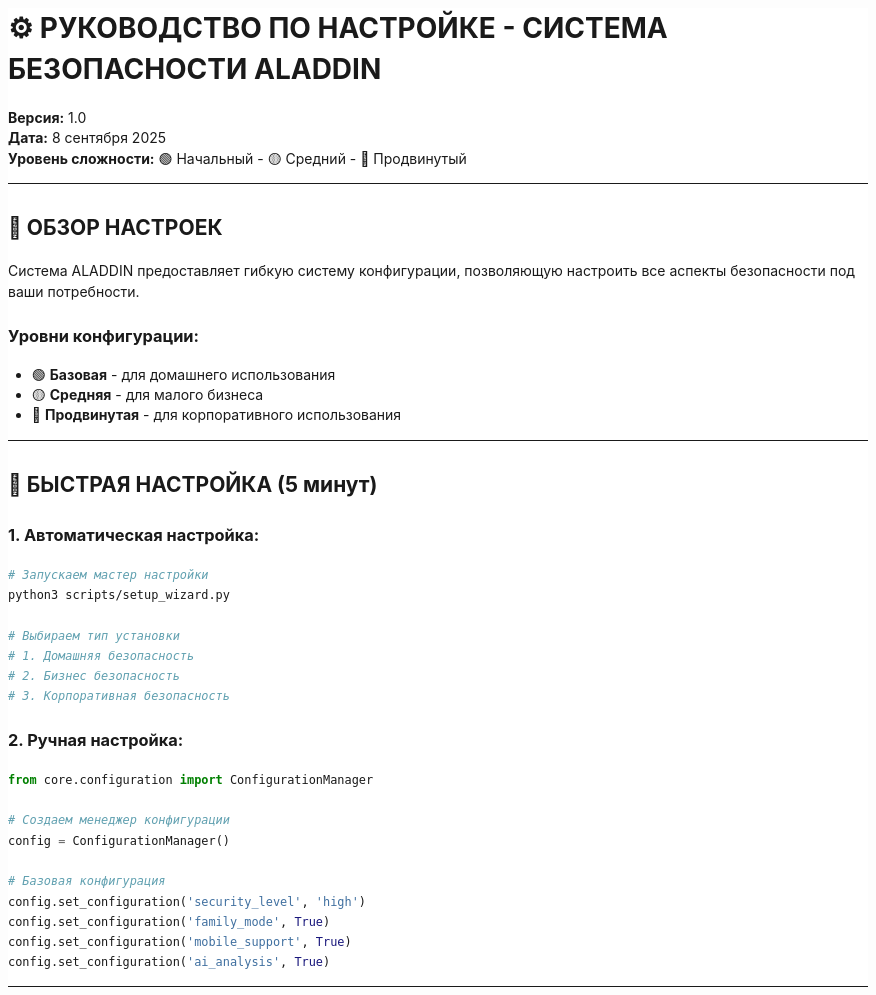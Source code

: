 # ⚙️ РУКОВОДСТВО ПО НАСТРОЙКЕ - СИСТЕМА БЕЗОПАСНОСТИ ALADDIN

**Версия:** 1.0  
**Дата:** 8 сентября 2025  
**Уровень сложности:** 🟢 Начальный - 🟡 Средний - 🔴 Продвинутый  

---

## 🎯 ОБЗОР НАСТРОЕК

Система ALADDIN предоставляет гибкую систему конфигурации, позволяющую настроить все аспекты безопасности под ваши потребности.

### **Уровни конфигурации:**
- 🟢 **Базовая** - для домашнего использования
- 🟡 **Средняя** - для малого бизнеса
- 🔴 **Продвинутая** - для корпоративного использования

---

## 🚀 БЫСТРАЯ НАСТРОЙКА (5 минут)

### **1. Автоматическая настройка:**
```bash
# Запускаем мастер настройки
python3 scripts/setup_wizard.py

# Выбираем тип установки
# 1. Домашняя безопасность
# 2. Бизнес безопасность  
# 3. Корпоративная безопасность
```

### **2. Ручная настройка:**
```python
from core.configuration import ConfigurationManager

# Создаем менеджер конфигурации
config = ConfigurationManager()

# Базовая конфигурация
config.set_configuration('security_level', 'high')
config.set_configuration('family_mode', True)
config.set_configuration('mobile_support', True)
config.set_configuration('ai_analysis', True)
```

---
